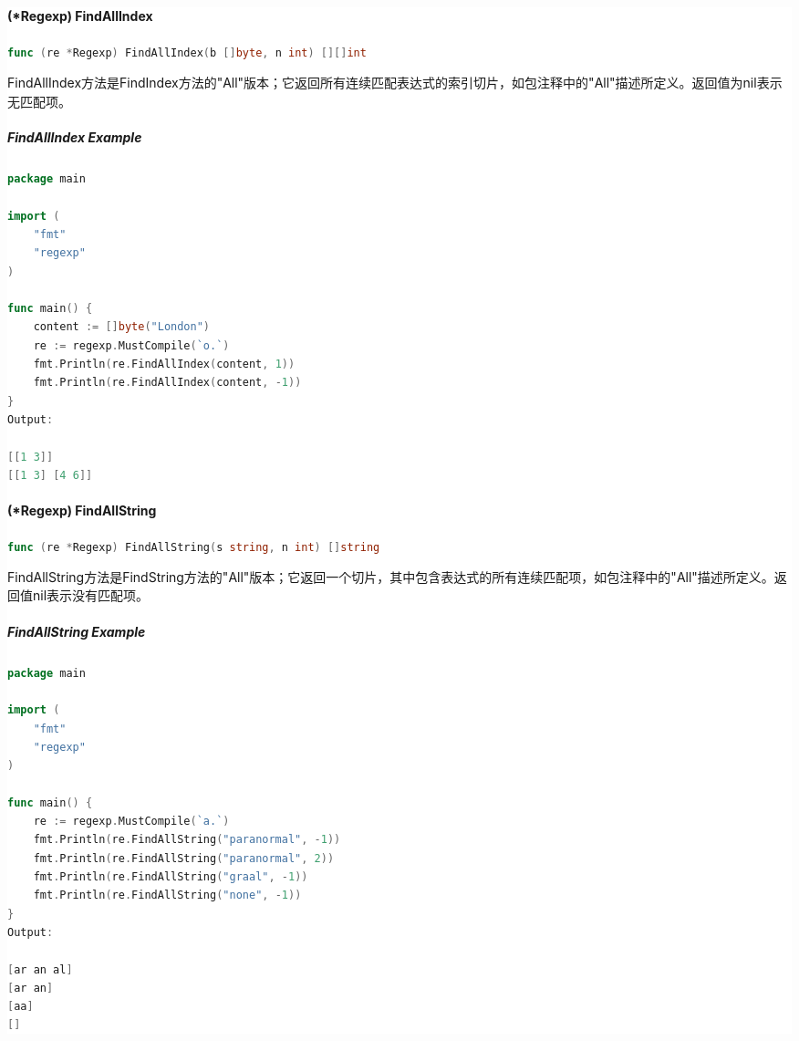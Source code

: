 
#### (*Regexp) FindAllIndex 

``` go 
func (re *Regexp) FindAllIndex(b []byte, n int) [][]int
```

​	FindAllIndex方法是FindIndex方法的"All"版本；它返回所有连续匹配表达式的索引切片，如包注释中的"All"描述所定义。返回值为nil表示无匹配项。

##### FindAllIndex Example

``` go 
package main

import (
	"fmt"
	"regexp"
)

func main() {
	content := []byte("London")
	re := regexp.MustCompile(`o.`)
	fmt.Println(re.FindAllIndex(content, 1))
	fmt.Println(re.FindAllIndex(content, -1))
}
Output:

[[1 3]]
[[1 3] [4 6]]
```



#### (*Regexp) FindAllString 

``` go 
func (re *Regexp) FindAllString(s string, n int) []string
```

​	FindAllString方法是FindString方法的"All"版本；它返回一个切片，其中包含表达式的所有连续匹配项，如包注释中的"All"描述所定义。返回值nil表示没有匹配项。

##### FindAllString Example

``` go 
package main

import (
	"fmt"
	"regexp"
)

func main() {
	re := regexp.MustCompile(`a.`)
	fmt.Println(re.FindAllString("paranormal", -1))
	fmt.Println(re.FindAllString("paranormal", 2))
	fmt.Println(re.FindAllString("graal", -1))
	fmt.Println(re.FindAllString("none", -1))
}
Output:

[ar an al]
[ar an]
[aa]
[]
```
